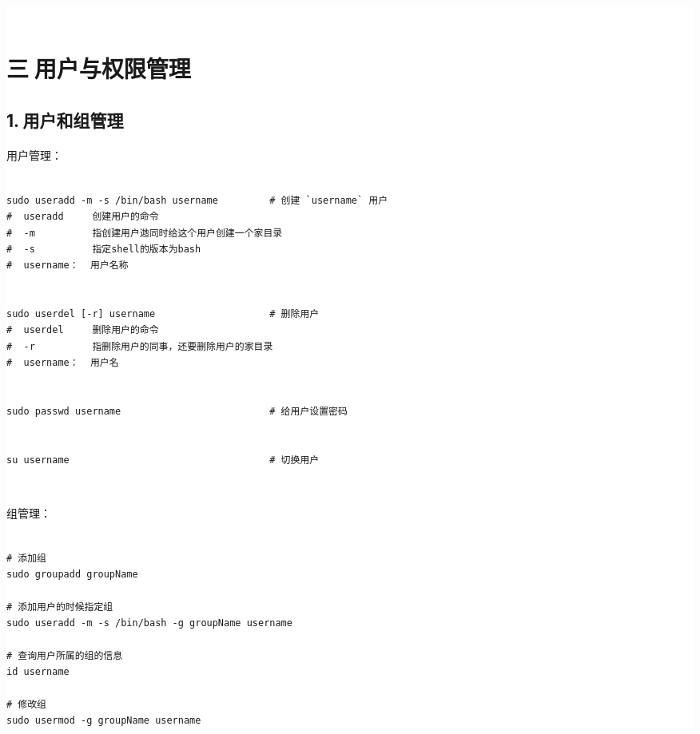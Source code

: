 
<br/>



# 三 用户与权限管理

## 1. 用户和组管理

用户管理：

```shell

sudo useradd -m -s /bin/bash username         # 创建 `username` 用户
#  useradd     创建用户的命令
#  -m          指创建用户逇同时给这个用户创建一个家目录
#  -s          指定shell的版本为bash
#  username：  用户名称


sudo userdel [-r] username                    # 删除用户
#  userdel     删除用户的命令
#  -r          指删除用户的同事，还要删除用户的家目录
#  username：  用户名


sudo passwd username                          # 给用户设置密码


su username                                   # 切换用户

```

<br/>



组管理：

```shell

# 添加组
sudo groupadd groupName

# 添加用户的时候指定组
sudo useradd -m -s /bin/bash -g groupName username

# 查询用户所属的组的信息
id username

# 修改组
sudo usermod -g groupName username

```
